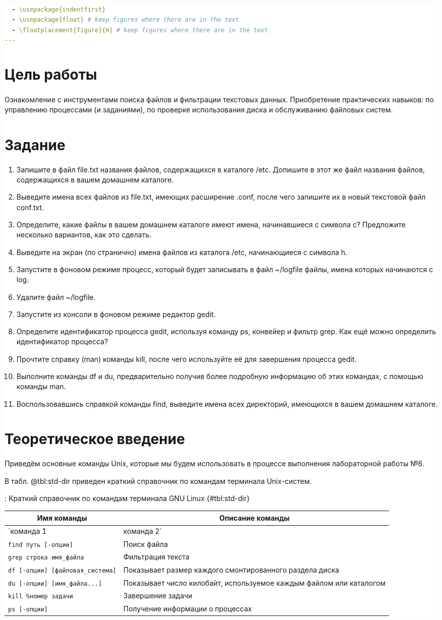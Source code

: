 ```yaml
  - \usepackage{indentfirst}
  - \usepackage{float} # keep figures where there are in the text
  - \floatplacement{figure}{H} # keep figures where there are in the text
---
```


# Цель работы

Ознакомление с инструментами поиска файлов и фильтрации текстовых данных. Приобретение практических навыков: по управлению процессами (и заданиями), по проверке использования диска и обслуживанию файловых систем.

# Задание

1. Запишите в файл file.txt названия файлов, содержащихся в каталоге /etc. Допишите в этот же файл названия файлов, содержащихся в вашем домашнем каталоге.

2. Выведите имена всех файлов из file.txt, имеющих расширение .conf, после чего запишите их в новый текстовой файл conf.txt.

3. Определите, какие файлы в вашем домашнем каталоге имеют имена, начинавшиеся с символа c? Предложите несколько вариантов, как это сделать.

4. Выведите на экран (по странично) имена файлов из каталога /etc, начинающиеся с символа h.

5. Запустите в фоновом режиме процесс, который будет записывать в файл ~/logfile файлы, имена которых начинаются с log.

6. Удалите файл ~/logfile.

7. Запустите из консоли в фоновом режиме редактор gedit.

8. Определите идентификатор процесса gedit, используя команду ps, конвейер и фильтр grep. Как ещё можно определить идентификатор процесса?

9. Прочтите справку (man) команды kill, после чего используйте её для завершения процесса gedit.

10. Выполните команды df и du, предварительно получив более подробную информацию об этих командах, с помощью команды man.

11. Воспользовавшись справкой команды find, выведите имена всех директорий, имеющихся в вашем домашнем каталоге.

# Теоретическое введение

Приведём основные команды Unix, которые мы будем использовать в процессе выполнения лабораторной работы №6.

В табл. @tbl:std-dir приведен краткий справочник по командам терминала Unix-систем.

: Краткий справочник по командам терминала GNU Linux {#tbl:std-dir}

| Имя команды | Описание команды                                                                                                         |
|--------------|----------------------------------------------------------------------------------------------------------------------------|
| `команда 1 | команда 2`          |    Конвейер                                                 |
| `find путь [-опции]`      | Поиск файла     |
| `grep строка имя_файла`       |    Фильтрация текста                                        |
| `df [-опции] [файловая_система]`      |  Показывает размер каждого смонтированного раздела диска |
| `du [-опции] [имя_файла...]`    | Показывает число килобайт, используемое каждым файлом или каталогом |                                                                                  |
| `kill %номер задачи`      | Завершение задачи                                                                                    |
| `ps [-опции]`       | Получение информации о процессах                |
